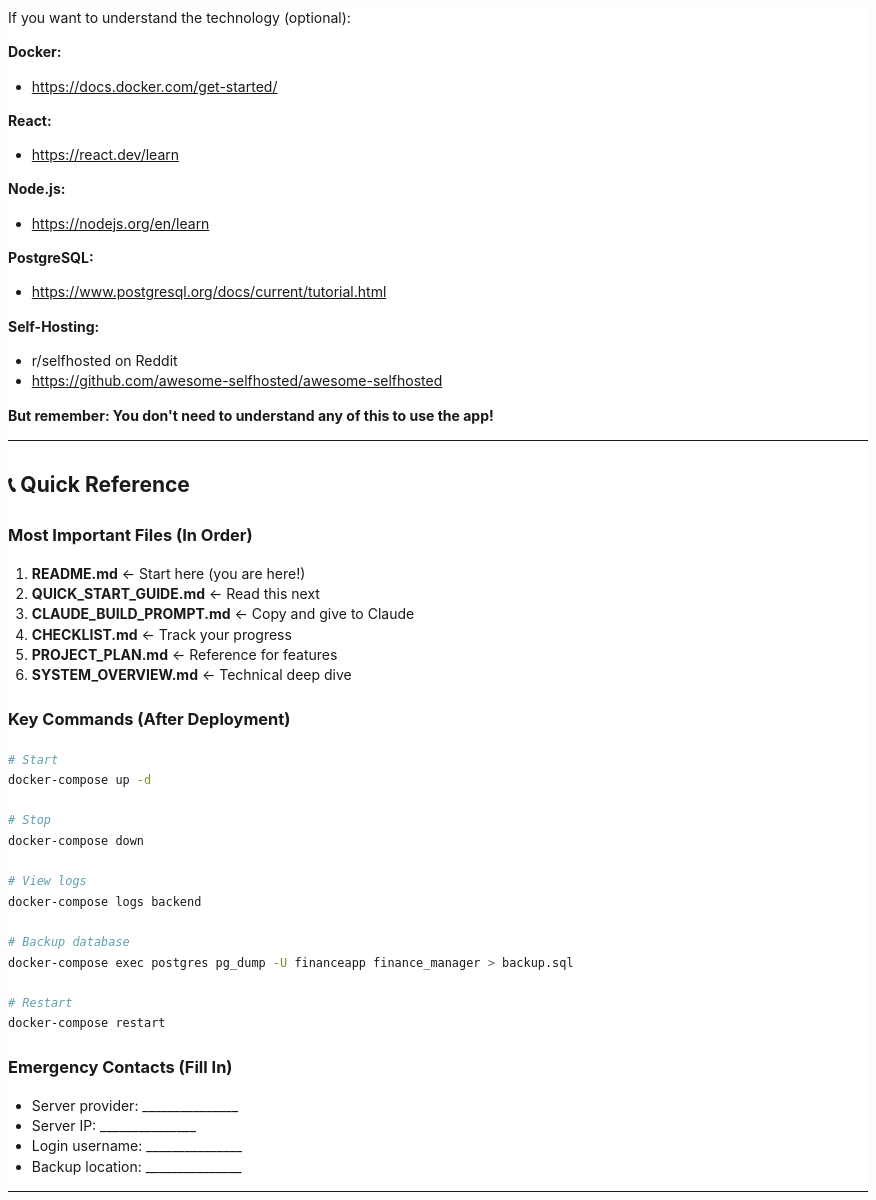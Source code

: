 If you want to understand the technology (optional):

**Docker:**
- https://docs.docker.com/get-started/

**React:**
- https://react.dev/learn

**Node.js:**
- https://nodejs.org/en/learn

**PostgreSQL:**
- https://www.postgresql.org/docs/current/tutorial.html

**Self-Hosting:**
- r/selfhosted on Reddit
- https://github.com/awesome-selfhosted/awesome-selfhosted

**But remember: You don't need to understand any of this to use the app!**

---

## 📞 Quick Reference

### Most Important Files (In Order)
1. **README.md** ← Start here (you are here!)
2. **QUICK_START_GUIDE.md** ← Read this next
3. **CLAUDE_BUILD_PROMPT.md** ← Copy and give to Claude
4. **CHECKLIST.md** ← Track your progress
5. **PROJECT_PLAN.md** ← Reference for features
6. **SYSTEM_OVERVIEW.md** ← Technical deep dive

### Key Commands (After Deployment)
```bash
# Start
docker-compose up -d

# Stop
docker-compose down

# View logs
docker-compose logs backend

# Backup database
docker-compose exec postgres pg_dump -U financeapp finance_manager > backup.sql

# Restart
docker-compose restart
```

### Emergency Contacts (Fill In)
- Server provider: _______________
- Server IP: _______________
- Login username: _______________
- Backup location: _______________

---